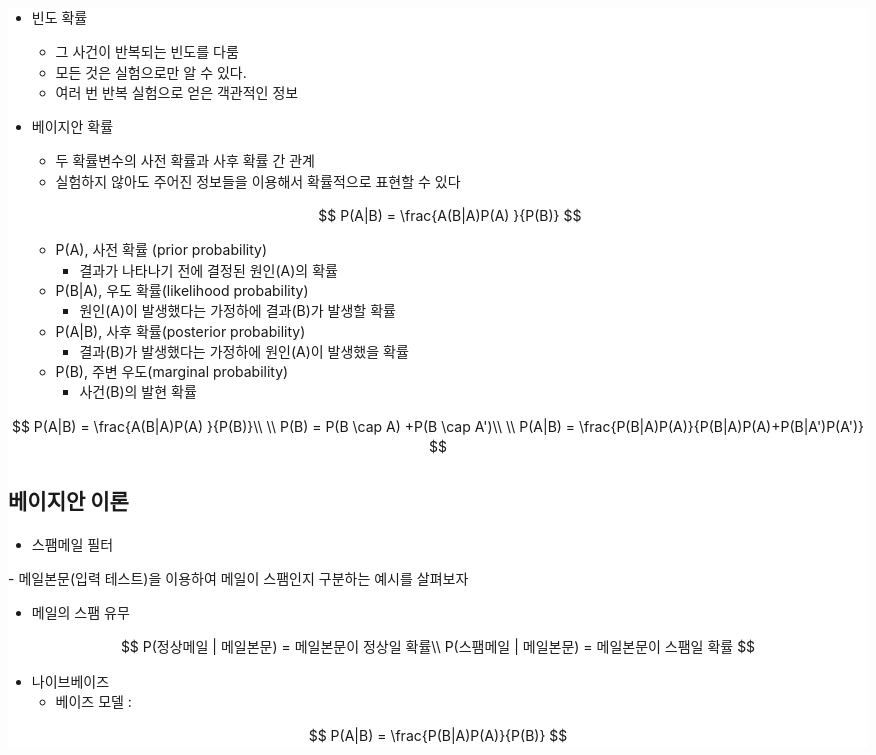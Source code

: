 - 빈도 확률

  - 그 사건이 반복되는 빈도를 다룸
  - 모든 것은 실험으로만 알 수 있다.
  - 여러 번 반복 실험으로 얻은 객관적인 정보

- 베이지안 확률

  - 두 확률변수의 사전 확률과 사후 확률 간 관계
  - 실험하지 않아도 주어진 정보들을 이용해서 확률적으로 표현할 수 있다

  $$
  P(A|B) = \frac{A(B|A)P(A) }{P(B)}
  $$

  

  - P(A), 사전 확률 (prior probability)
    - 결과가 나타나기 전에 결정된 원인(A)의 확률
  - P(B|A), 우도 확률(likelihood probability)
    - 원인(A)이 발생했다는 가정하에 결과(B)가 발생할 확률
  - P(A|B), 사후 확률(posterior probability)
    - 결과(B)가 발생했다는 가정하에 원인(A)이 발생했을 확률
  - P(B), 주변 우도(marginal probability)
    - 사건(B)의 발현 확률




$$
P(A|B) = \frac{A(B|A)P(A) }{P(B)}\\
\\
P(B) = P(B \cap A) +P(B \cap A')\\
\\
P(A|B) = \frac{P(B|A)P(A)}{P(B|A)P(A)+P(B|A')P(A')}
$$


## 베이지안 이론



- 스팸메일 필터

\- 메일본문(입력 테스트)을 이용하여 메일이 스팸인지 구분하는 예시를 살펴보자



- 메일의 스팸 유무

$$
P(정상메일 | 메일본문) = 메일본문이 정상일 확률\\
P(스팸메일 | 메일본문) = 메일본문이 스팸일 확률
$$



- 나이브베이즈
  - 베이즈 모델 :

$$
P(A|B) = \frac{P(B|A)P(A)}{P(B)}
$$
